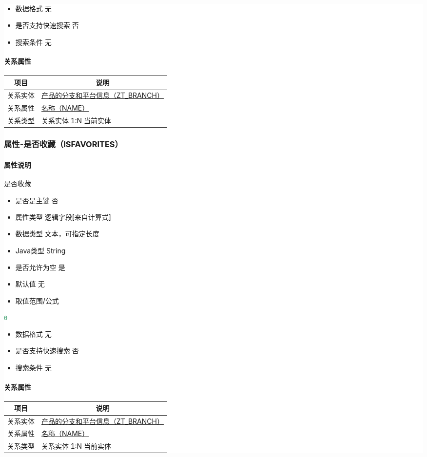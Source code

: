 - 数据格式
无

- 是否支持快速搜索
否

- 搜索条件
无

#### 关系属性
| 项目 | 说明 |
| ---- | ---- |
| 关系实体 | [产品的分支和平台信息（ZT_BRANCH）](../zentao/Branch) |
| 关系属性 | [名称（NAME）](../zentao/Branch/#属性-名称（NAME）) |
| 关系类型 | 关系实体 1:N 当前实体 |

### 属性-是否收藏（ISFAVORITES）
#### 属性说明
是否收藏

- 是否是主键
否

- 属性类型
逻辑字段[来自计算式]

- 数据类型
文本，可指定长度

- Java类型
String

- 是否允许为空
是

- 默认值
无

- 取值范围/公式
```SQL
0
```

- 数据格式
无

- 是否支持快速搜索
否

- 搜索条件
无

#### 关系属性
| 项目 | 说明 |
| ---- | ---- |
| 关系实体 | [产品的分支和平台信息（ZT_BRANCH）](../zentao/Branch) |
| 关系属性 | [名称（NAME）](../zentao/Branch/#属性-名称（NAME）) |
| 关系类型 | 关系实体 1:N 当前实体 |
